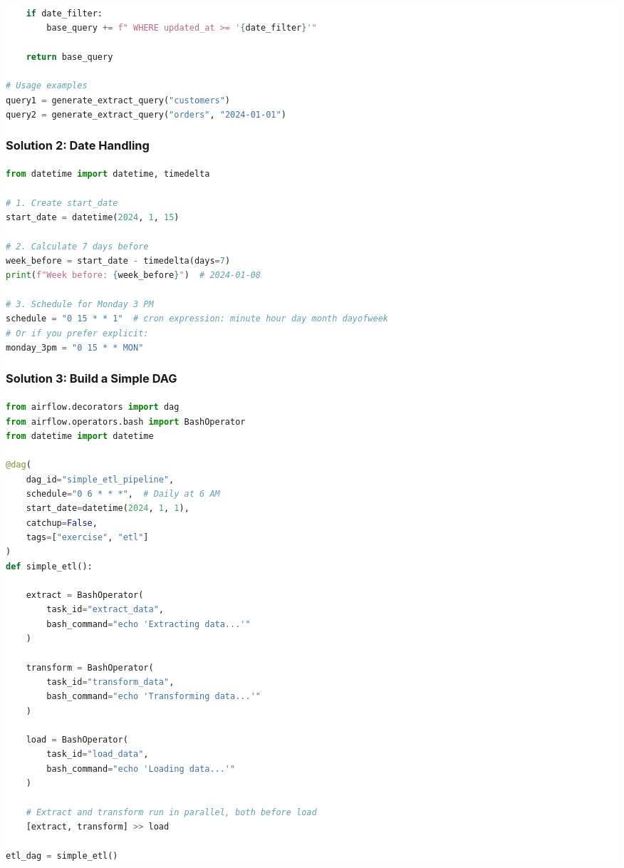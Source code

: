 ```python
    if date_filter:
        base_query += f" WHERE updated_at >= '{date_filter}'"
    
    return base_query

# Usage examples
query1 = generate_extract_query("customers")
query2 = generate_extract_query("orders", "2024-01-01")
```

### Solution 2: Date Handling

```python
from datetime import datetime, timedelta

# 1. Create start_date
start_date = datetime(2024, 1, 15)

# 2. Calculate 7 days before
week_before = start_date - timedelta(days=7)
print(f"Week before: {week_before}")  # 2024-01-08

# 3. Schedule for Monday 3 PM
schedule = "0 15 * * 1"  # cron expression: minute hour day month dayofweek
# Or if you prefer explicit:
monday_3pm = "0 15 * * MON"
```

### Solution 3: Build a Simple DAG

```python
from airflow.decorators import dag
from airflow.operators.bash import BashOperator
from datetime import datetime

@dag(
    dag_id="simple_etl_pipeline",
    schedule="0 6 * * *",  # Daily at 6 AM
    start_date=datetime(2024, 1, 1),
    catchup=False,
    tags=["exercise", "etl"]
)
def simple_etl():
    
    extract = BashOperator(
        task_id="extract_data",
        bash_command="echo 'Extracting data...'"
    )
    
    transform = BashOperator(
        task_id="transform_data",
        bash_command="echo 'Transforming data...'"
    )
    
    load = BashOperator(
        task_id="load_data",
        bash_command="echo 'Loading data...'"
    )
    
    # Extract and transform run in parallel, both before load
    [extract, transform] >> load

etl_dag = simple_etl()
```
